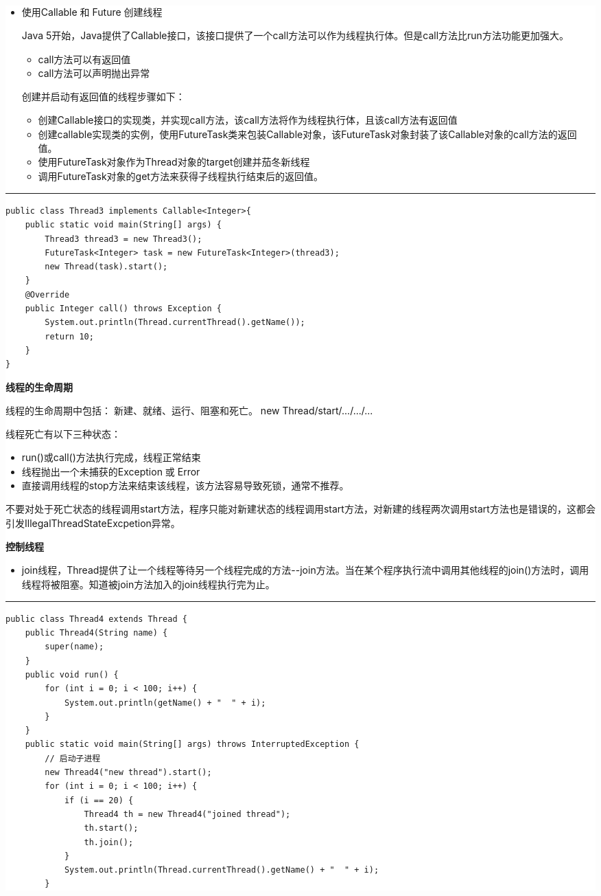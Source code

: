 
* 使用Callable 和 Future 创建线程

	Java 5开始，Java提供了Callable接口，该接口提供了一个call方法可以作为线程执行体。但是call方法比run方法功能更加强大。
	* call方法可以有返回值
	* call方法可以声明抛出异常

	创建并启动有返回值的线程步骤如下：
	
	* 创建Callable接口的实现类，并实现call方法，该call方法将作为线程执行体，且该call方法有返回值
	* 创建callable实现类的实例，使用FutureTask类来包装Callable对象，该FutureTask对象封装了该Callable对象的call方法的返回值。
	* 使用FutureTask对象作为Thread对象的target创建并茄冬新线程
	* 调用FutureTask对象的get方法来获得子线程执行结束后的返回值。

---
	
	public class Thread3 implements Callable<Integer>{
		public static void main(String[] args) {
			Thread3 thread3 = new Thread3();
			FutureTask<Integer> task = new FutureTask<Integer>(thread3);
			new Thread(task).start();
		}
		@Override
		public Integer call() throws Exception {
			System.out.println(Thread.currentThread().getName());
			return 10;
		}
	}
	
**线程的生命周期**

线程的生命周期中包括： 新建、就绪、运行、阻塞和死亡。
					   new Thread/start/.../.../...
					   
线程死亡有以下三种状态：

* run()或call()方法执行完成，线程正常结束
* 线程抛出一个未捕获的Exception 或 Error
* 直接调用线程的stop方法来结束该线程，该方法容易导致死锁，通常不推荐。

不要对处于死亡状态的线程调用start方法，程序只能对新建状态的线程调用start方法，对新建的线程两次调用start方法也是错误的，这都会引发IllegalThreadStateExcpetion异常。

**控制线程**

* join线程，Thread提供了让一个线程等待另一个线程完成的方法--join方法。当在某个程序执行流中调用其他线程的join()方法时，调用线程将被阻塞。知道被join方法加入的join线程执行完为止。

---
	
	public class Thread4 extends Thread {
		public Thread4(String name) {
			super(name);
		}
		public void run() {
			for (int i = 0; i < 100; i++) {
				System.out.println(getName() + "  " + i);
			}
		}
		public static void main(String[] args) throws InterruptedException {
			// 启动子进程
			new Thread4("new thread").start();
			for (int i = 0; i < 100; i++) {
				if (i == 20) {
					Thread4 th = new Thread4("joined thread");
					th.start();
					th.join();
				}
				System.out.println(Thread.currentThread().getName() + "  " + i);
			}
